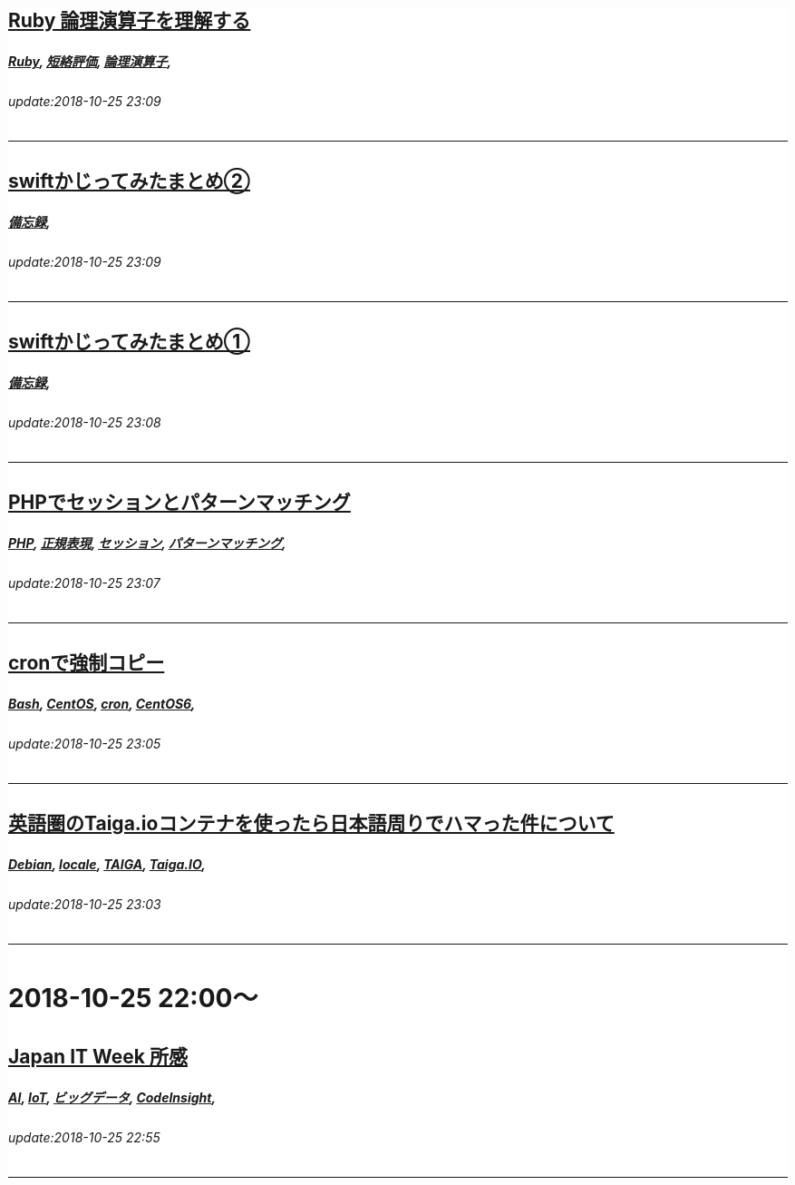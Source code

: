 ## [Ruby 論理演算子を理解する](https://qiita.com/rutko/items/f51569d05c947e161cb9)
##### [Ruby](https://qiita.com/tags/Ruby), [短絡評価](https://qiita.com/tags/短絡評価), [論理演算子](https://qiita.com/tags/論理演算子), 
###### update:2018-10-25 23:09
---
## [swiftかじってみたまとめ② ](https://qiita.com/misamisa/items/54dbdda41e914036c090)
##### [備忘録](https://qiita.com/tags/備忘録), 
###### update:2018-10-25 23:09
---
## [swiftかじってみたまとめ① ](https://qiita.com/misamisa/items/4a6975c47de02b345ff4)
##### [備忘録](https://qiita.com/tags/備忘録), 
###### update:2018-10-25 23:08
---
## [PHPでセッションとパターンマッチング](https://qiita.com/yukako_nishimura/items/1f87dc7f7977e4d9cd63)
##### [PHP](https://qiita.com/tags/PHP), [正規表現](https://qiita.com/tags/正規表現), [セッション](https://qiita.com/tags/セッション), [パターンマッチング](https://qiita.com/tags/パターンマッチング), 
###### update:2018-10-25 23:07
---
## [cronで強制コピー](https://qiita.com/arm_band/items/02a263d86677e7233b41)
##### [Bash](https://qiita.com/tags/Bash), [CentOS](https://qiita.com/tags/CentOS), [cron](https://qiita.com/tags/cron), [CentOS6](https://qiita.com/tags/CentOS6), 
###### update:2018-10-25 23:05
---
## [英語圏のTaiga.ioコンテナを使ったら日本語周りでハマった件について](https://qiita.com/endo_hizumi/items/4915efb6d326a0fded47)
##### [Debian](https://qiita.com/tags/Debian), [locale](https://qiita.com/tags/locale), [TAIGA](https://qiita.com/tags/TAIGA), [Taiga.IO](https://qiita.com/tags/Taiga.IO), 
###### update:2018-10-25 23:03
---




# 2018-10-25 22:00～
## [Japan IT Week 所感](https://qiita.com/suzushou5628/items/4e130e20fc8996064918)
##### [AI](https://qiita.com/tags/AI), [IoT](https://qiita.com/tags/IoT), [ビッグデータ](https://qiita.com/tags/ビッグデータ), [CodeInsight](https://qiita.com/tags/CodeInsight), 
###### update:2018-10-25 22:55
---